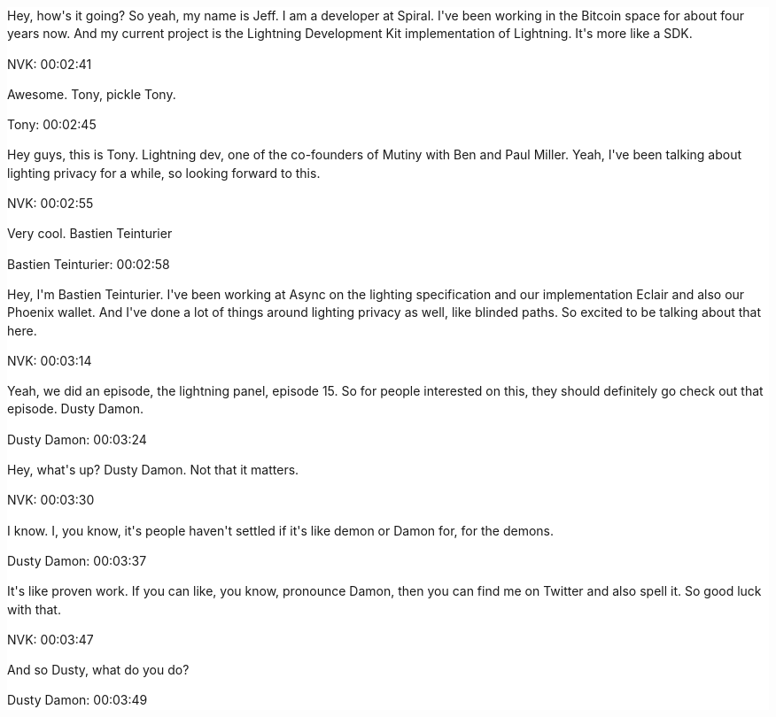 Hey, how's it going?
So yeah, my name is Jeff.
I am a developer at Spiral.
I've been working in the Bitcoin space for about four years now.
And my current project is the Lightning Development Kit implementation of Lightning.
It's more like a SDK.

NVK: 00:02:41

Awesome.
Tony, pickle Tony.

Tony: 00:02:45

Hey guys, this is Tony.
Lightning dev, one of the co-founders of Mutiny with Ben and Paul Miller.
Yeah, I've been talking about lighting privacy for a while, so looking forward to this.

NVK: 00:02:55

Very cool.
Bastien Teinturier

Bastien Teinturier: 00:02:58

Hey, I'm Bastien Teinturier.
I've been working at Async on the lighting specification and our implementation Eclair and also our Phoenix wallet.
And I've done a lot of things around lighting privacy as well, like blinded paths.
So excited to be talking about that here.

NVK: 00:03:14

Yeah, we did an episode, the lightning panel, episode 15.
So for people interested on this, they should definitely go check out that episode.
Dusty Damon.

Dusty Damon: 00:03:24

Hey, what's up?
Dusty Damon.
Not that it matters.

NVK: 00:03:30

I know.
I, you know, it's people haven't settled if it's like demon or Damon for, for the demons.

Dusty Damon: 00:03:37

It's like proven work.
If you can like, you know, pronounce Damon, then you can find me on Twitter and also spell it.
So good luck with that.

NVK: 00:03:47

And so Dusty, what do you do?

Dusty Damon: 00:03:49
